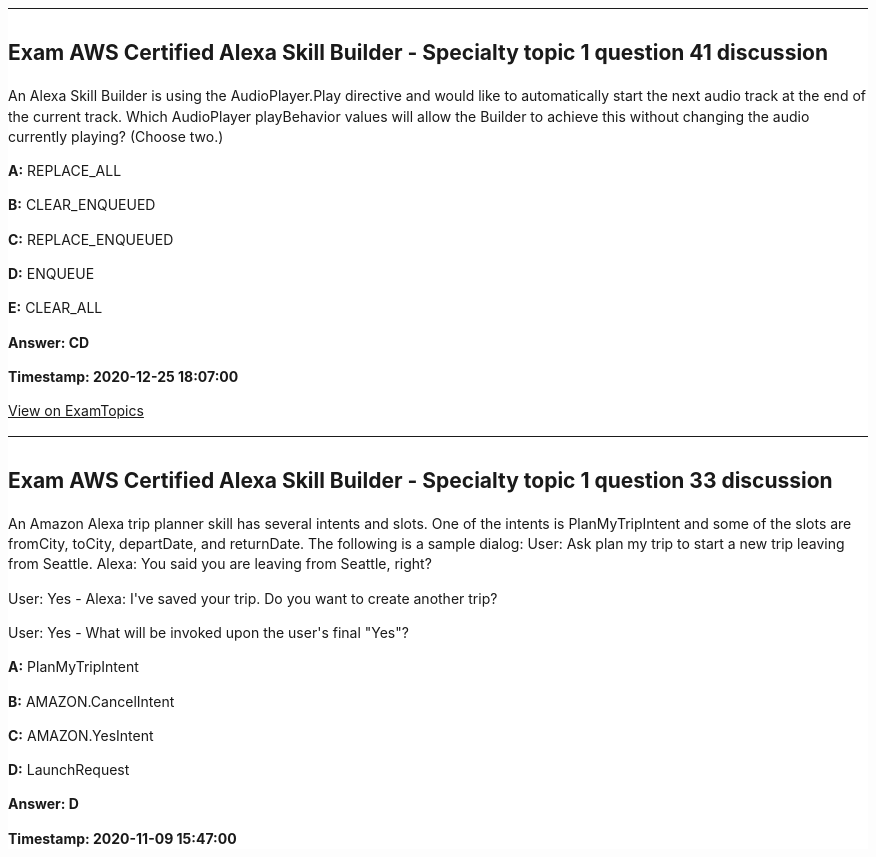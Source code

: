 ----------------------------------------

## Exam AWS Certified Alexa Skill Builder - Specialty topic 1 question 41 discussion

An Alexa Skill Builder is using the AudioPlayer.Play directive and would like to automatically start the next audio track at the end of the current track.
Which AudioPlayer playBehavior values will allow the Builder to achieve this without changing the audio currently playing? (Choose two.)

**A:** REPLACE_ALL

**B:** CLEAR_ENQUEUED

**C:** REPLACE_ENQUEUED

**D:** ENQUEUE

**E:** CLEAR_ALL



**Answer: CD**

**Timestamp: 2020-12-25 18:07:00**

[View on ExamTopics](https://www.examtopics.com/discussions/amazon/view/40765-exam-aws-certified-alexa-skill-builder-specialty-topic-1/)

----------------------------------------

## Exam AWS Certified Alexa Skill Builder - Specialty topic 1 question 33 discussion

An Amazon Alexa trip planner skill has several intents and slots. One of the intents is PlanMyTripIntent and some of the slots are fromCity, toCity, departDate, and returnDate. The following is a sample dialog:
User: Ask plan my trip to start a new trip leaving from Seattle.
Alexa: You said you are leaving from Seattle, right?

User: Yes -
Alexa: I've saved your trip. Do you want to create another trip?

User: Yes -
What will be invoked upon the user's final "Yes"?

**A:** PlanMyTripIntent

**B:** AMAZON.CancelIntent

**C:** AMAZON.YesIntent

**D:** LaunchRequest



**Answer: D**

**Timestamp: 2020-11-09 15:47:00**
